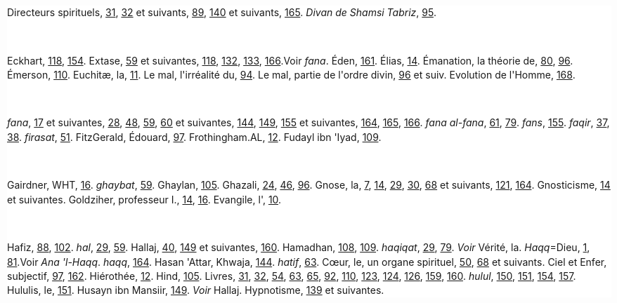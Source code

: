 Directeurs spirituels, [31](./1#p31), [32](./1#p32) et suivants, [89](./3#p89), [140](./5#p140) et suivants, [165](./6#p165).
_Divan de Shamsi Tabriz_, [95](./3#p95).

<br>

Eckhart, [118](./4#p118), [154](./6#p154).
Extase, [59](./2#p59) et suivantes, [118](./4#p118), [132](./5#p132), [133](./5#p133), [166](./6#p166).Voir _fana_.
Éden, [161](./6#p161).
Élias, [14](./Introduction#p14).
Émanation, la théorie de, [80](./3#p80), [96](./3#p96).
Émerson, [110](./4#p110).
Euchitæ, la, [11](./Introduction#p11).
Le mal, l'irréalité du, [94](./3#p94).
Le mal, partie de l'ordre divin, [96](./3#p96) et suiv.
Evolution de l'Homme, [168](./6#p168).

<br>

_fana_, [17](./Introduction#p17) et suivantes, [28](./1#p28), [48](./1#p48), [59](./2#p59), [60](./2#p60) et suivantes, [144](./5#p144), [149](./6#p149), [155](./6#p155) et suivantes, [164](./6#p164), [165](./6#p165), [166](./6#p166).
_fana al-fana_, [61](./2#p61), [79](./3#p79).
_fans_, [155](./6#p155).
_faqir_, [37](./1#p37), [38](./1#p38).
_firasat_, [51](./2#p51).
FitzGerald, Édouard, [97](./3#p97).
Frothingham.AL, [12](./Introduction#p12).
Fudayl ibn 'Iyad, [109](./4#p109).

<br>

Gairdner, WHT, [16](./Introduction#p16).
_ghaybat_, [59](./2#p59).
Ghaylan, [105](./4#p105).
Ghazali, [24](./Introduction#p24), [46](./1#p46), [96](./3#p96).
Gnose, la, [7](./Introduction#p7), [14](./Introduction#p14), [29](./1#p29), [30](./1#p30), [68](./3#p68) et suivants, [121](./5#p121), [164](./6#p164).
Gnosticisme, [14](./Introduction#p14) et suivantes.
Goldziher, professeur I., [14](./Introduction#p14), [16](./Introduction#p16).
Evangile, l', [10](./Introduction#p10).

<br>

Hafiz, [88](./3#p88), [102](./4#p102).
_hal_, [29](./1#p29), [59](./2#p59).
Hallaj, [40](./1#p40), [149](./6#p149) et suivantes, [160](./6#p160).
Hamadhan, [108](./4#p108), [109](./4#p109).
_haqiqat_, [29](./1#p29), [79](./3#p79). _Voir_ Vérité, la.
_Haqq_\=Dieu, [1](./Introduction#p1), [81](./3#p81).Voir _Ana 'l-Haqq_.
_haqq_, [164](./6#p164).
Hasan 'Attar, Khwaja, [144](./5#p144).
_hatif_, [63](./2#p63).
Cœur, le, un organe spirituel, [50](./2#p50), [68](./3#p68) et suivants.
Ciel et Enfer, subjectif, [97](./3#p97), [162](./6#p162).
Hiérothée, [12](./Introduction#p12).
Hind, [105](./4#p105).
Livres, [31](./1#p31), [32](./1#p32), [54](./2#p54), [63](./2#p63), [65](./2#p65), [92](./3#p92), [110](./4#p110), [123](./5#p123), [124](./5#p124), [126](./5#p126), [159](./6#p159), [160](./6#p160).
_hulul_, [150](./6#p150), [151](./6#p151), [154](./6#p154), [157](./6#p157).
Hululis, le, [151](./6#p151).
Husayn ibn Mansiir, [149](./6#p149). _Voir_ Hallaj.
Hypnotisme, [139](./5#p139) et suivantes.
